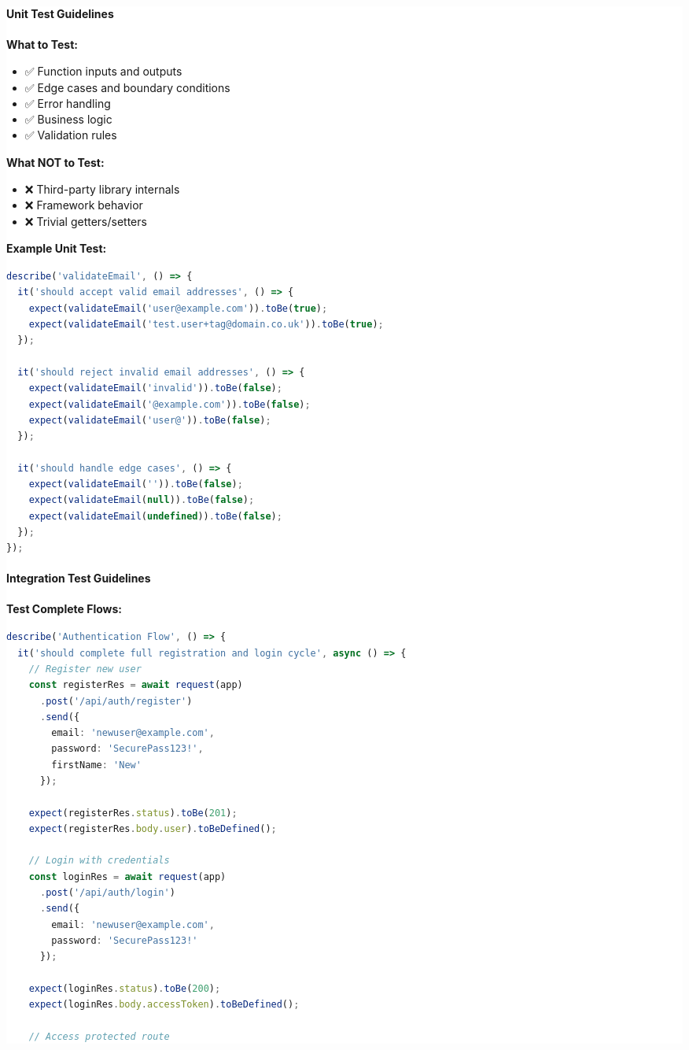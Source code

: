 #### Unit Test Guidelines

**What to Test:**
- ✅ Function inputs and outputs
- ✅ Edge cases and boundary conditions
- ✅ Error handling
- ✅ Business logic
- ✅ Validation rules

**What NOT to Test:**
- ❌ Third-party library internals
- ❌ Framework behavior
- ❌ Trivial getters/setters

**Example Unit Test:**
```typescript
describe('validateEmail', () => {
  it('should accept valid email addresses', () => {
    expect(validateEmail('user@example.com')).toBe(true);
    expect(validateEmail('test.user+tag@domain.co.uk')).toBe(true);
  });

  it('should reject invalid email addresses', () => {
    expect(validateEmail('invalid')).toBe(false);
    expect(validateEmail('@example.com')).toBe(false);
    expect(validateEmail('user@')).toBe(false);
  });

  it('should handle edge cases', () => {
    expect(validateEmail('')).toBe(false);
    expect(validateEmail(null)).toBe(false);
    expect(validateEmail(undefined)).toBe(false);
  });
});
```

#### Integration Test Guidelines

**Test Complete Flows:**
```typescript
describe('Authentication Flow', () => {
  it('should complete full registration and login cycle', async () => {
    // Register new user
    const registerRes = await request(app)
      .post('/api/auth/register')
      .send({
        email: 'newuser@example.com',
        password: 'SecurePass123!',
        firstName: 'New'
      });

    expect(registerRes.status).toBe(201);
    expect(registerRes.body.user).toBeDefined();

    // Login with credentials
    const loginRes = await request(app)
      .post('/api/auth/login')
      .send({
        email: 'newuser@example.com',
        password: 'SecurePass123!'
      });

    expect(loginRes.status).toBe(200);
    expect(loginRes.body.accessToken).toBeDefined();

    // Access protected route
```